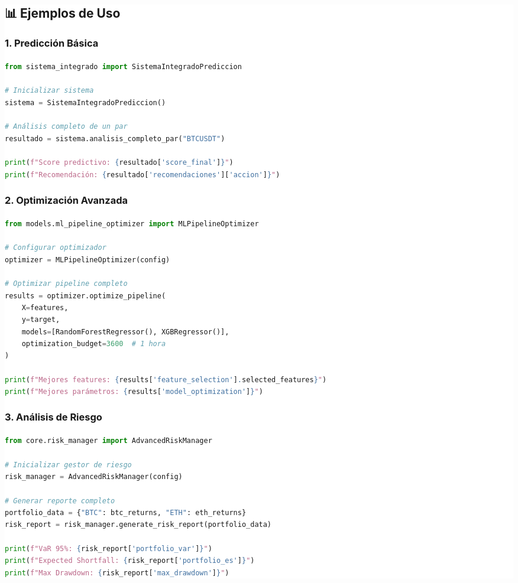 ## 📊 Ejemplos de Uso

### 1. Predicción Básica
```python
from sistema_integrado import SistemaIntegradoPrediccion

# Inicializar sistema
sistema = SistemaIntegradoPrediccion()

# Análisis completo de un par
resultado = sistema.analisis_completo_par("BTCUSDT")

print(f"Score predictivo: {resultado['score_final']}")
print(f"Recomendación: {resultado['recomendaciones']['accion']}")
```

### 2. Optimización Avanzada
```python
from models.ml_pipeline_optimizer import MLPipelineOptimizer

# Configurar optimizador
optimizer = MLPipelineOptimizer(config)

# Optimizar pipeline completo
results = optimizer.optimize_pipeline(
    X=features,
    y=target,
    models=[RandomForestRegressor(), XGBRegressor()],
    optimization_budget=3600  # 1 hora
)

print(f"Mejores features: {results['feature_selection'].selected_features}")
print(f"Mejores parámetros: {results['model_optimization']}")
```

### 3. Análisis de Riesgo
```python
from core.risk_manager import AdvancedRiskManager

# Inicializar gestor de riesgo
risk_manager = AdvancedRiskManager(config)

# Generar reporte completo
portfolio_data = {"BTC": btc_returns, "ETH": eth_returns}
risk_report = risk_manager.generate_risk_report(portfolio_data)

print(f"VaR 95%: {risk_report['portfolio_var']}")
print(f"Expected Shortfall: {risk_report['portfolio_es']}")
print(f"Max Drawdown: {risk_report['max_drawdown']}")
```
